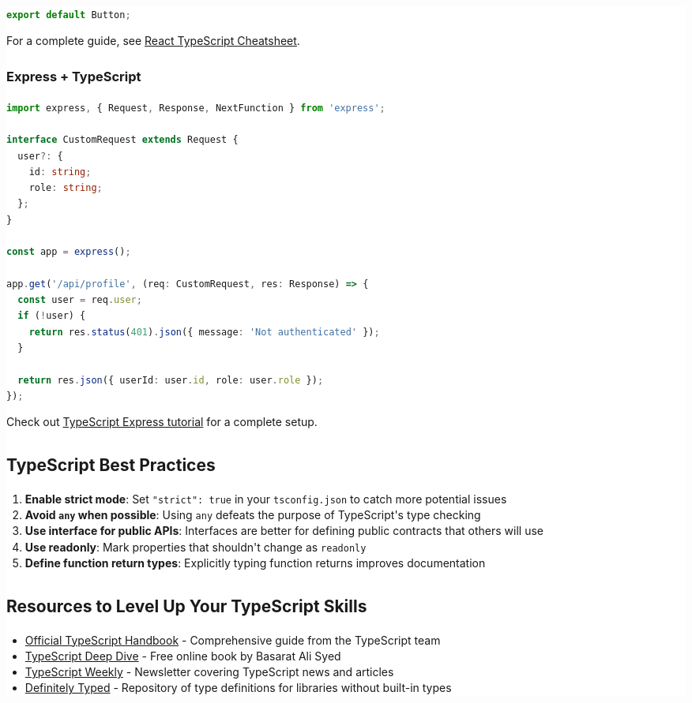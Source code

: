 ```typescript
export default Button;
```

For a complete guide, see [React TypeScript Cheatsheet](https://github.com/typescript-cheatsheets/react).

### Express + TypeScript

```typescript
import express, { Request, Response, NextFunction } from 'express';

interface CustomRequest extends Request {
  user?: {
    id: string;
    role: string;
  };
}

const app = express();

app.get('/api/profile', (req: CustomRequest, res: Response) => {
  const user = req.user;
  if (!user) {
    return res.status(401).json({ message: 'Not authenticated' });
  }
  
  return res.json({ userId: user.id, role: user.role });
});
```

Check out [TypeScript Express tutorial](https://blog.logrocket.com/how-to-set-up-node-typescript-express/) for a complete setup.

## TypeScript Best Practices

1. **Enable strict mode**: Set `"strict": true` in your `tsconfig.json` to catch more potential issues
2. **Avoid `any` when possible**: Using `any` defeats the purpose of TypeScript's type checking
3. **Use interface for public APIs**: Interfaces are better for defining public contracts that others will use
4. **Use readonly**: Mark properties that shouldn't change as `readonly`
5. **Define function return types**: Explicitly typing function returns improves documentation

## Resources to Level Up Your TypeScript Skills

- [Official TypeScript Handbook](https://www.typescriptlang.org/docs/handbook/intro.html) - Comprehensive guide from the TypeScript team
- [TypeScript Deep Dive](https://basarat.gitbook.io/typescript/) - Free online book by Basarat Ali Syed
- [TypeScript Weekly](https://www.typescript-weekly.com/) - Newsletter covering TypeScript news and articles
- [Definitely Typed](https://github.com/DefinitelyTyped/DefinitelyTyped) - Repository of type definitions for libraries without built-in types
